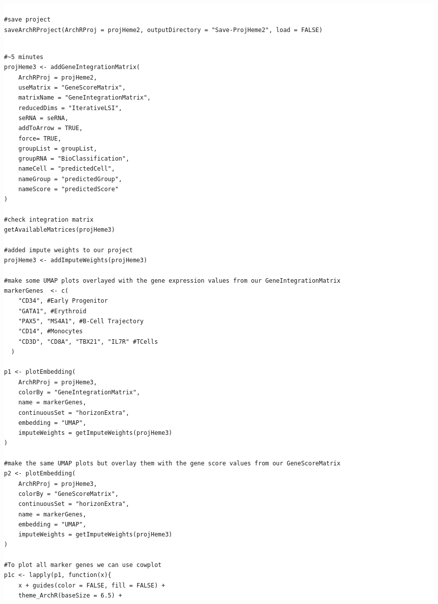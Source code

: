 ```{r Cluster Identity, include=FALSE}

#save project
saveArchRProject(ArchRProj = projHeme2, outputDirectory = "Save-ProjHeme2", load = FALSE)
```


 


```{r Adding Pseudo-scRNA-seq, include=FALSE}

#~5 minutes
projHeme3 <- addGeneIntegrationMatrix(
    ArchRProj = projHeme2, 
    useMatrix = "GeneScoreMatrix",
    matrixName = "GeneIntegrationMatrix",
    reducedDims = "IterativeLSI",
    seRNA = seRNA,
    addToArrow = TRUE,
    force= TRUE,
    groupList = groupList,
    groupRNA = "BioClassification",
    nameCell = "predictedCell",
    nameGroup = "predictedGroup",
    nameScore = "predictedScore"
)

#check integration matrix
getAvailableMatrices(projHeme3)

#added impute weights to our project
projHeme3 <- addImputeWeights(projHeme3)

#make some UMAP plots overlayed with the gene expression values from our GeneIntegrationMatrix
markerGenes  <- c(
    "CD34", #Early Progenitor
    "GATA1", #Erythroid
    "PAX5", "MS4A1", #B-Cell Trajectory
    "CD14", #Monocytes
    "CD3D", "CD8A", "TBX21", "IL7R" #TCells
  )

p1 <- plotEmbedding(
    ArchRProj = projHeme3, 
    colorBy = "GeneIntegrationMatrix", 
    name = markerGenes, 
    continuousSet = "horizonExtra",
    embedding = "UMAP",
    imputeWeights = getImputeWeights(projHeme3)
)

#make the same UMAP plots but overlay them with the gene score values from our GeneScoreMatrix
p2 <- plotEmbedding(
    ArchRProj = projHeme3, 
    colorBy = "GeneScoreMatrix", 
    continuousSet = "horizonExtra",
    name = markerGenes, 
    embedding = "UMAP",
    imputeWeights = getImputeWeights(projHeme3)
)

#To plot all marker genes we can use cowplot
p1c <- lapply(p1, function(x){
    x + guides(color = FALSE, fill = FALSE) + 
    theme_ArchR(baseSize = 6.5) +
```